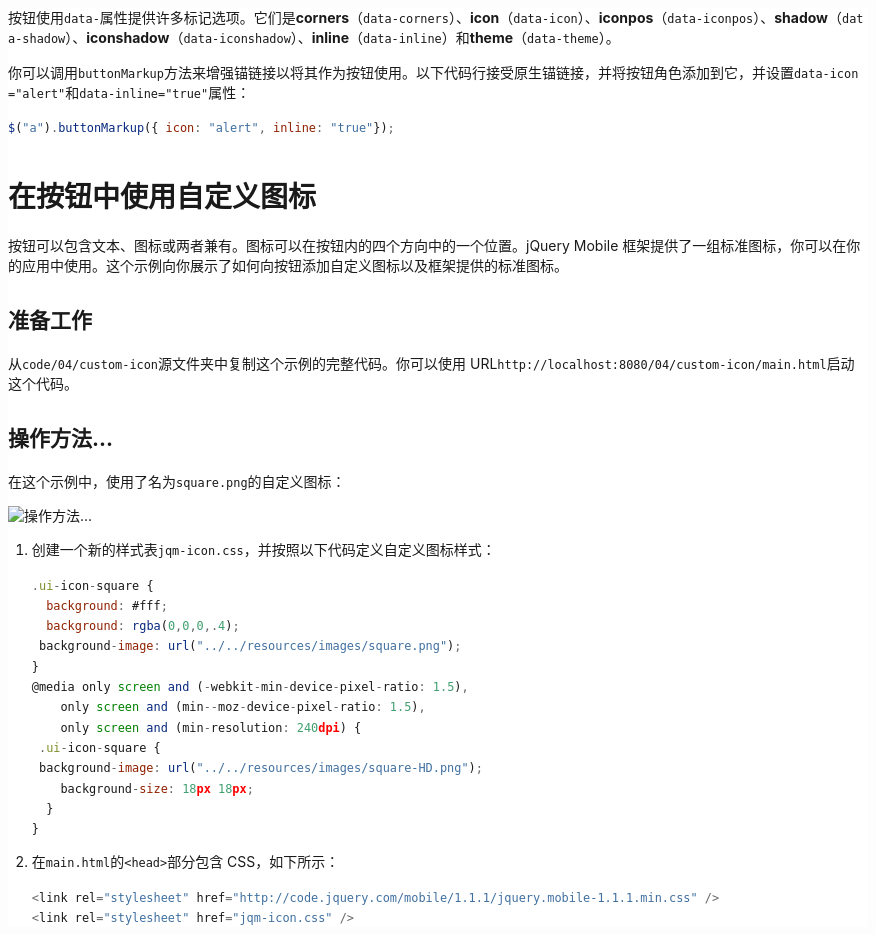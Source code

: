 按钮使用`data-`属性提供许多标记选项。它们是**corners**（`data-corners`）、**icon**（`data-icon`）、**iconpos**（`data-iconpos`）、**shadow**（`data-shadow`）、**iconshadow**（`data-iconshadow`）、**inline**（`data-inline`）和**theme**（`data-theme`）。

你可以调用`buttonMarkup`方法来增强锚链接以将其作为按钮使用。以下代码行接受原生锚链接，并将按钮角色添加到它，并设置`data-icon="alert"`和`data-inline="true"`属性：

```js
$("a").buttonMarkup({ icon: "alert", inline: "true"});

```

# 在按钮中使用自定义图标

按钮可以包含文本、图标或两者兼有。图标可以在按钮内的四个方向中的一个位置。jQuery Mobile 框架提供了一组标准图标，你可以在你的应用中使用。这个示例向你展示了如何向按钮添加自定义图标以及框架提供的标准图标。

## 准备工作

从`code/04/custom-icon`源文件夹中复制这个示例的完整代码。你可以使用 URL`http://localhost:8080/04/custom-icon/main.html`启动这个代码。

## 操作方法...  

在这个示例中，使用了名为`square.png`的自定义图标：

![操作方法...](img/7225_04_01.jpg)

1.  创建一个新的样式表`jqm-icon.css`，并按照以下代码定义自定义图标样式：

    ```js
    .ui-icon-square {
      background: #fff;
      background: rgba(0,0,0,.4);
     background-image: url("../../resources/images/square.png");
    }
    @media only screen and (-webkit-min-device-pixel-ratio: 1.5),
        only screen and (min--moz-device-pixel-ratio: 1.5), 
        only screen and (min-resolution: 240dpi) {
     .ui-icon-square {
     background-image: url("../../resources/images/square-HD.png");
        background-size: 18px 18px;
      }
    }
    ```

1.  在`main.html`的`<head>`部分包含 CSS，如下所示：

    ```js
    <link rel="stylesheet" href="http://code.jquery.com/mobile/1.1.1/jquery.mobile-1.1.1.min.css" /> 
    <link rel="stylesheet" href="jqm-icon.css" />

    ```
